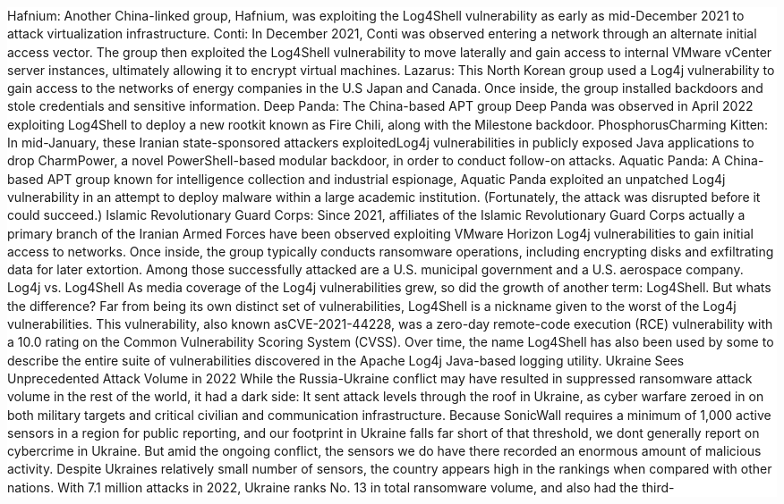 Hafnium: Another China\-linked group, Hafnium, was 
exploiting the Log4Shell vulnerability as early as 
mid\-December 2021 to attack virtualization infrastructure.
Conti: In December 2021, Conti was observed entering 
a network through an alternate initial access vector. The 
group then exploited the Log4Shell vulnerability to move 
laterally and gain access to internal VMware vCenter server 
instances, ultimately allowing it to encrypt virtual machines. 
Lazarus: This North Korean group used a Log4j vulnerability 
to gain access to the networks of energy companies in the 
U.S Japan and Canada. Once inside, the group installed 
backdoors and stole credentials and sensitive information.
Deep Panda: The China\-based APT group Deep Panda 
was observed in April 2022 exploiting Log4Shell to 
deploy a new rootkit known as Fire Chili, along with the 
Milestone backdoor.
PhosphorusCharming Kitten: In mid\-January, these Iranian 
state\-sponsored attackers exploitedLog4j vulnerabilities 
in publicly exposed Java applications to drop CharmPower, 
a novel PowerShell\-based modular backdoor, in order to 
conduct follow\-on attacks.
Aquatic Panda: A China\-based APT group known for 
intelligence collection and industrial espionage, Aquatic 
Panda exploited an unpatched Log4j vulnerability in an 
attempt to deploy malware within a large academic 
institution. (Fortunately, the attack was disrupted before it 
could succeed.) 
Islamic Revolutionary Guard Corps: Since 2021, affiliates of 
the Islamic Revolutionary Guard Corps actually a primary 
branch of the Iranian Armed Forces have been observed 
exploiting VMware Horizon Log4j vulnerabilities to gain 
initial access to networks. Once inside, the group typically 
conducts ransomware operations, including encrypting 
disks and exfiltrating data for later extortion. Among those 
successfully attacked are a U.S. municipal government and 
a U.S. aerospace company.
Log4j vs. Log4Shell 
As media coverage of the Log4j vulnerabilities grew, so 
did the growth of another term: Log4Shell. But whats 
the difference?
Far from being its own distinct set of vulnerabilities, Log4Shell 
is a nickname given to the worst of the Log4j vulnerabilities. 
This vulnerability, also known asCVE\-2021\-44228, was a 
zero\-day remote\-code execution (RCE) vulnerability with a 10\.0 
rating on the Common Vulnerability Scoring System (CVSS). 
Over time, the name Log4Shell has also been used by some 
to describe the entire suite of vulnerabilities discovered in the 
Apache Log4j Java\-based logging utility.
Ukraine Sees Unprecedented Attack Volume in 2022
While the Russia\-Ukraine conflict may have resulted in 
suppressed ransomware attack volume in the rest of the 
world, it had a dark side: It sent attack levels through the roof 
in Ukraine, as cyber warfare zeroed in on both military targets 
and critical civilian and communication infrastructure.
Because SonicWall requires a minimum of 1,000 active 
sensors in a region for public reporting, and our footprint in 
Ukraine falls far short of that threshold, we dont generally 
report on cybercrime in Ukraine. But amid the ongoing 
conflict, the sensors we do have there recorded an 
enormous amount of malicious activity. 
Despite Ukraines relatively small number of sensors, the 
country appears high in the rankings when compared with 
other nations. With 7\.1 million attacks in 2022, Ukraine ranks 
No. 13 in total ransomware volume, and also had the third\-